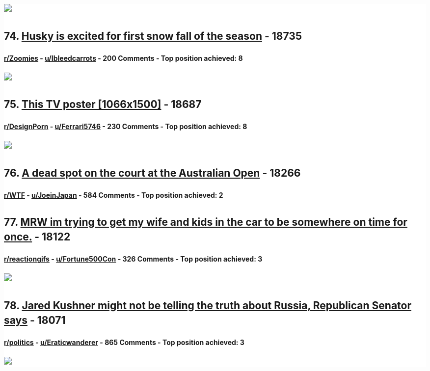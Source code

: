 <a href="https://i.redd.it/sba5xj8mpkxz.jpg"><img src="https://b.thumbs.redditmedia.com/a4AydRF_U_pX2UCmSJvXzWQuHAnkD7xyYYDUy0Z2C-A.jpg"></img></a>

## 74. [Husky is excited for first snow fall of the season](http://reddit.com/r/Zoomies/comments/7cfneh/husky_is_excited_for_first_snow_fall_of_the_season/) - 18735
#### [r/Zoomies](http://reddit.com/r/Zoomies) - [u/Ibleedcarrots](http://reddit.com/u/Ibleedcarrots) - 200 Comments - Top position achieved: 8

<a href="https://i.imgur.com/eIf1gWK.gifv"><img src="https://b.thumbs.redditmedia.com/OpVPkvWk_0W9huVyYBC8FcghdpRCsHrDxywl8acbuBU.jpg"></img></a>

## 75. [This TV poster [1066x1500]](http://reddit.com/r/DesignPorn/comments/7cfwfs/this_tv_poster_1066x1500/) - 18687
#### [r/DesignPorn](http://reddit.com/r/DesignPorn) - [u/Ferrari5746](http://reddit.com/u/Ferrari5746) - 230 Comments - Top position achieved: 8

<a href="https://i.redd.it/o5yino0t9kxz.jpg"><img src="https://b.thumbs.redditmedia.com/bBOy14JWHsmUcwk6WScUQv6Y6cB-Dy23XbB_yoqSGgA.jpg"></img></a>

## 76. [A dead spot on the court at the Australian Open](http://reddit.com/r/WTF/comments/7cfmdh/a_dead_spot_on_the_court_at_the_australian_open/) - 18266
#### [r/WTF](http://reddit.com/r/WTF) - [u/JoeinJapan](http://reddit.com/u/JoeinJapan) - 584 Comments - Top position achieved: 2

## 77. [MRW im trying to get my wife and kids in the car to be somewhere on time for once.](http://reddit.com/r/reactiongifs/comments/7cd9y2/mrw_im_trying_to_get_my_wife_and_kids_in_the_car/) - 18122
#### [r/reactiongifs](http://reddit.com/r/reactiongifs) - [u/Fortune500Con](http://reddit.com/u/Fortune500Con) - 326 Comments - Top position achieved: 3

<a href="https://i.redd.it/svk3bl78ygxz.gif"><img src="https://a.thumbs.redditmedia.com/7yKhZsu10i2Td5IhestneHJJax6uTFfX-faCKxGgSQ4.jpg"></img></a>

## 78. [Jared Kushner might not be telling the truth about Russia, Republican Senator says](http://reddit.com/r/politics/comments/7cf5ji/jared_kushner_might_not_be_telling_the_truth/) - 18071
#### [r/politics](http://reddit.com/r/politics) - [u/Eraticwanderer](http://reddit.com/u/Eraticwanderer) - 865 Comments - Top position achieved: 3

<a href="http://www.newsweek.com/jared-kushner-might-not-be-telling-truth-about-russia-republican-senator-says-704893"><img src="https://b.thumbs.redditmedia.com/Jpndj4UM4mQeDItWPUO8VV3InuXCGsnabzv00WSyF3E.jpg"></img></a>
